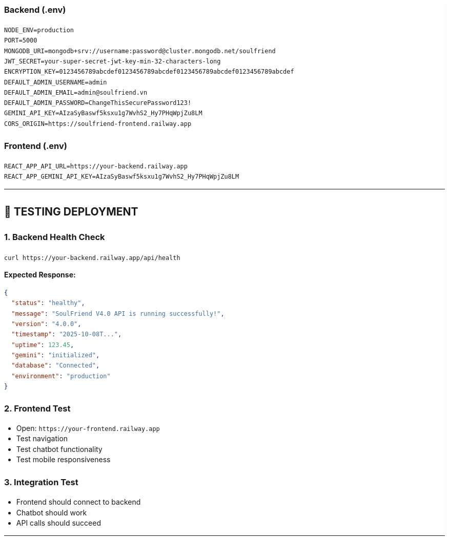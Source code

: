 ### **Backend (.env)**
```env
NODE_ENV=production
PORT=5000
MONGODB_URI=mongodb+srv://username:password@cluster.mongodb.net/soulfriend
JWT_SECRET=your-super-secret-jwt-key-min-32-characters-long
ENCRYPTION_KEY=0123456789abcdef0123456789abcdef0123456789abcdef0123456789abcdef
DEFAULT_ADMIN_USERNAME=admin
DEFAULT_ADMIN_EMAIL=admin@soulfriend.vn
DEFAULT_ADMIN_PASSWORD=ChangeThisSecurePassword123!
GEMINI_API_KEY=AIzaSyBaswf5ksxu1g7WvhS2_Hy7PHqWpjZu8LM
CORS_ORIGIN=https://soulfriend-frontend.railway.app
```

### **Frontend (.env)**
```env
REACT_APP_API_URL=https://your-backend.railway.app
REACT_APP_GEMINI_API_KEY=AIzaSyBaswf5ksxu1g7WvhS2_Hy7PHqWpjZu8LM
```

---

## 🧪 **TESTING DEPLOYMENT**

### **1. Backend Health Check**
```bash
curl https://your-backend.railway.app/api/health
```

**Expected Response:**
```json
{
  "status": "healthy",
  "message": "SoulFriend V4.0 API is running successfully!",
  "version": "4.0.0",
  "timestamp": "2025-10-08T...",
  "uptime": 123.45,
  "gemini": "initialized",
  "database": "Connected",
  "environment": "production"
}
```

### **2. Frontend Test**
- Open: `https://your-frontend.railway.app`
- Test navigation
- Test chatbot functionality
- Test mobile responsiveness

### **3. Integration Test**
- Frontend should connect to backend
- Chatbot should work
- API calls should succeed

---